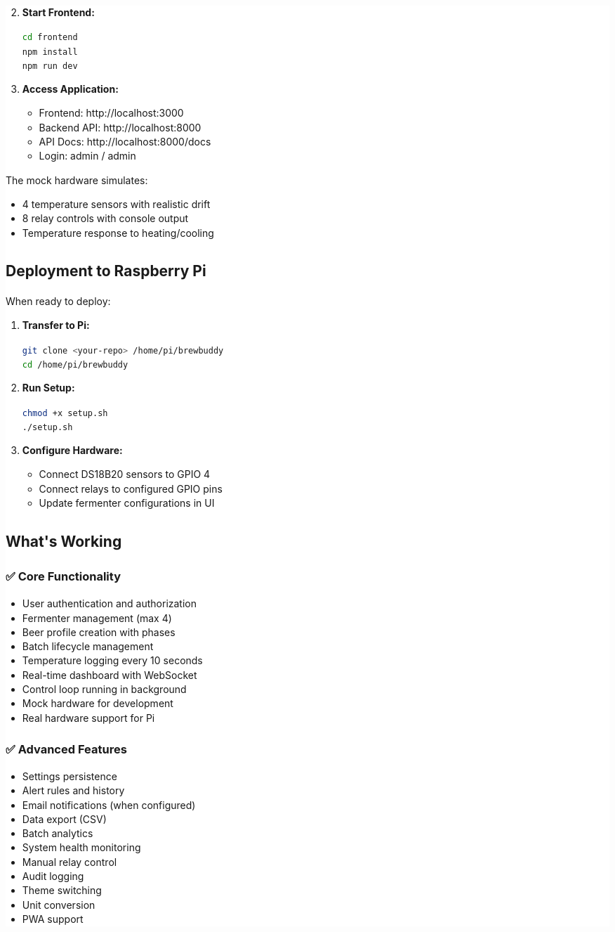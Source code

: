 2. **Start Frontend:**
   ```bash
   cd frontend
   npm install
   npm run dev
   ```

3. **Access Application:**
   - Frontend: http://localhost:3000
   - Backend API: http://localhost:8000
   - API Docs: http://localhost:8000/docs
   - Login: admin / admin

The mock hardware simulates:
- 4 temperature sensors with realistic drift
- 8 relay controls with console output
- Temperature response to heating/cooling

## Deployment to Raspberry Pi

When ready to deploy:

1. **Transfer to Pi:**
   ```bash
   git clone <your-repo> /home/pi/brewbuddy
   cd /home/pi/brewbuddy
   ```

2. **Run Setup:**
   ```bash
   chmod +x setup.sh
   ./setup.sh
   ```

3. **Configure Hardware:**
   - Connect DS18B20 sensors to GPIO 4
   - Connect relays to configured GPIO pins
   - Update fermenter configurations in UI

## What's Working

### ✅ Core Functionality
- User authentication and authorization
- Fermenter management (max 4)
- Beer profile creation with phases
- Batch lifecycle management
- Temperature logging every 10 seconds
- Real-time dashboard with WebSocket
- Control loop running in background
- Mock hardware for development
- Real hardware support for Pi

### ✅ Advanced Features
- Settings persistence
- Alert rules and history
- Email notifications (when configured)
- Data export (CSV)
- Batch analytics
- System health monitoring
- Manual relay control
- Audit logging
- Theme switching
- Unit conversion
- PWA support
